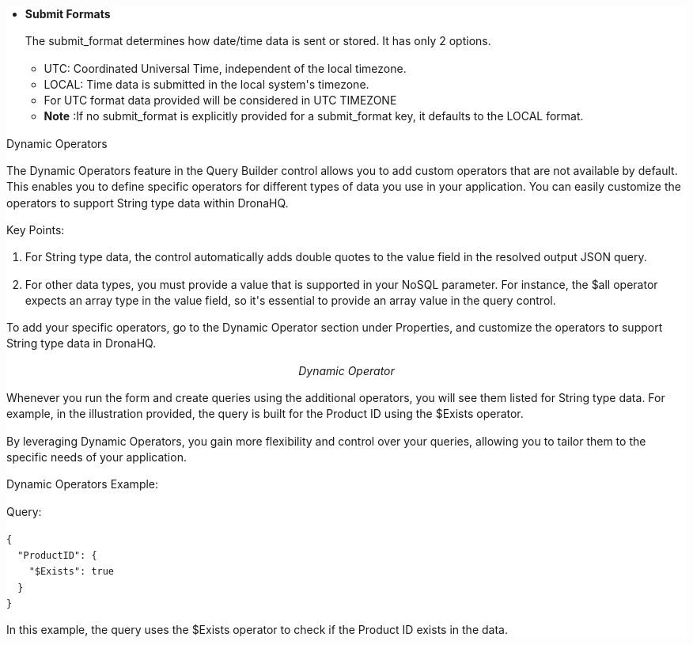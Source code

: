   - **Submit Formats**

    The submit_format determines how date/time data is sent or stored. It has only 2 options.
    - UTC: Coordinated Universal Time, independent of the local timezone.
    - LOCAL: Time data is submitted in the local system's timezone.
    - For UTC format data provided will be considered in UTC TIMEZONE
    - **Note** :If no submit_format is explicitly provided for a submit_format key, it defaults to the LOCAL format.


Dynamic Operators

The Dynamic Operators feature in the Query Builder control allows you to add custom operators that are not available by default. This enables you to define specific operators for different types of data you use in your application. You can easily customize the operators to support String type data within DronaHQ.

Key Points:

1. For String type data, the control automatically adds double quotes to the value field in the resolved output JSON query.

2. For other data types, you must provide a value that is supported in your NoSQL parameter. For instance, the $all operator expects an array type in the value field, so it's essential to provide an array value in the query control.

To add your specific operators, go to the Dynamic Operator section under Properties, and customize the operators to support String type data in DronaHQ.

<figure>
  <Thumbnail src="/img/reference/controls/query-builder/example-1.jpeg" alt="Dynamic Operator" />
  <figcaption align = "center"><i>Dynamic Operator</i></figcaption>
</figure>

Whenever you run the form and create queries using the additional operators, you will see them listed for String type data. For example, in the illustration provided, the query is built for the Product ID using the $Exists operator.

By leveraging Dynamic Operators, you gain more flexibility and control over your queries, allowing you to tailor them to the specific needs of your application.

Dynamic Operators Example:

Query:

```
{
  "ProductID": {
    "$Exists": true
  }
}
```

In this example, the query uses the $Exists operator to check if the Product ID exists in the data.

<figure>
  <Thumbnail src="/img/reference/controls/query-builder/example-2.jpeg" alt="Query Builder" />
</figure>
